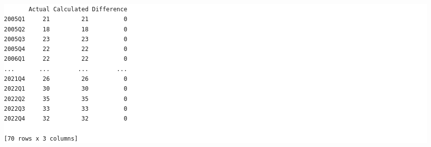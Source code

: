            Actual Calculated Difference
    2005Q1     21         21          0
    2005Q2     18         18          0
    2005Q3     23         23          0
    2005Q4     22         22          0
    2006Q1     22         22          0
    ...       ...        ...        ...
    2021Q4     26         26          0
    2022Q1     30         30          0
    2022Q2     35         35          0
    2022Q3     33         33          0
    2022Q4     32         32          0
    
    [70 rows x 3 columns]
    


```python

```
